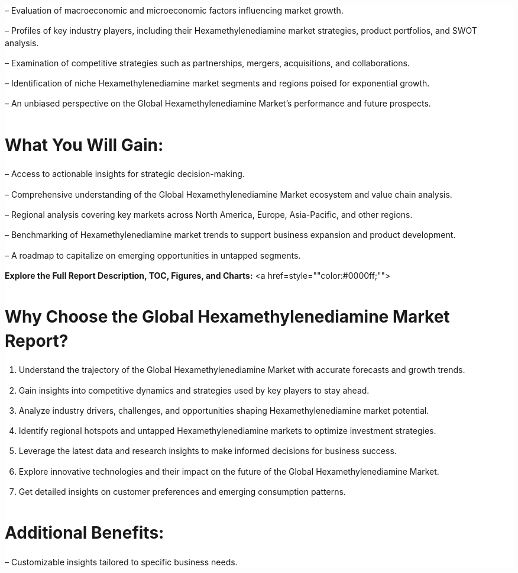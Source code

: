 – Evaluation of macroeconomic and microeconomic factors influencing market growth.

– Profiles of key industry players, including their Hexamethylenediamine market strategies, product portfolios, and SWOT analysis.

– Examination of competitive strategies such as partnerships, mergers, acquisitions, and collaborations.

– Identification of niche Hexamethylenediamine market segments and regions poised for exponential growth.

– An unbiased perspective on the Global Hexamethylenediamine Market’s performance and future prospects.

# <strong>What You Will Gain:</strong>

– Access to actionable insights for strategic decision-making.

– Comprehensive understanding of the Global Hexamethylenediamine Market ecosystem and value chain analysis.

– Regional analysis covering key markets across North America, Europe, Asia-Pacific, and other regions.

– Benchmarking of Hexamethylenediamine market trends to support business expansion and product development.

– A roadmap to capitalize on emerging opportunities in untapped segments.

<strong>Explore the Full Report Description, TOC, Figures, and Charts:</strong>
<a href=style=""color:#0000ff;""></a>

# <strong>Why Choose the Global Hexamethylenediamine Market Report?</strong>

1. Understand the trajectory of the Global Hexamethylenediamine Market with accurate forecasts and growth trends.

2. Gain insights into competitive dynamics and strategies used by key players to stay ahead.

3. Analyze industry drivers, challenges, and opportunities shaping Hexamethylenediamine market potential.

4. Identify regional hotspots and untapped Hexamethylenediamine markets to optimize investment strategies.

5. Leverage the latest data and research insights to make informed decisions for business success.

6. Explore innovative technologies and their impact on the future of the Global Hexamethylenediamine Market.

7. Get detailed insights on customer preferences and emerging consumption patterns.

# <strong>Additional Benefits:</strong>

– Customizable insights tailored to specific business needs.
